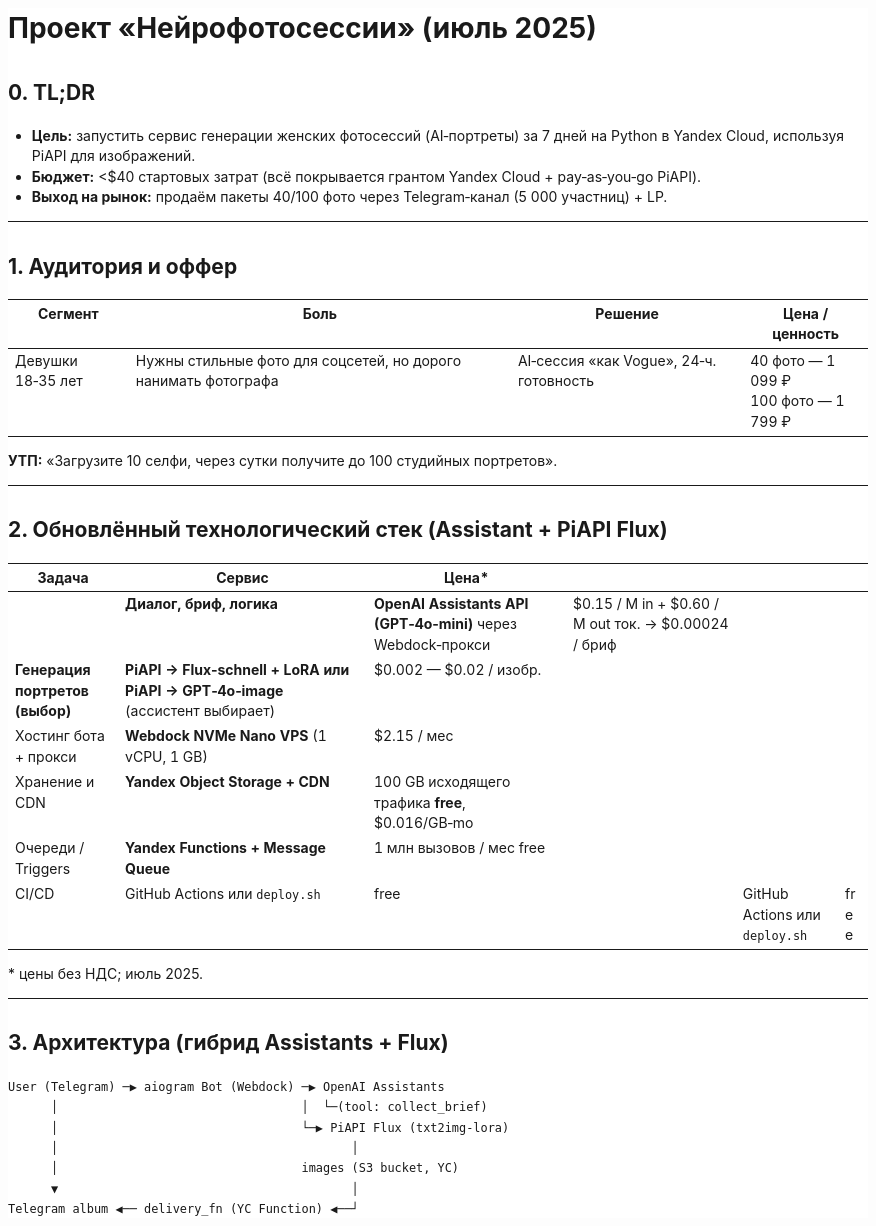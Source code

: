 # Проект «Нейрофотосессии» (июль 2025)

## 0. TL;DR

* **Цель:** запустить сервис генерации женских фотосессий (AI‑портреты) за 7 дней на Python в Yandex Cloud, используя PiAPI для изображений.
* **Бюджет:** <\$40 стартовых затрат (всё покрывается грантом Yandex Cloud + pay‑as‑you‑go PiAPI).
* **Выход на рынок:** продаём пакеты 40/100 фото через Telegram‑канал (5 000 участниц) + LP.

---

## 1. Аудитория и оффер

| Сегмент           | Боль                                                           | Решение                                 | Цена / ценность                         |
| ----------------- | -------------------------------------------------------------- | --------------------------------------- | --------------------------------------- |
| Девушки 18‑35 лет | Нужны стильные фото для соцсетей, но дорого нанимать фотографа | AI‑сессия «как Vogue», 24‑ч. готовность | 40 фото — 1 099 ₽<br>100 фото — 1 799 ₽ |

**УТП:** «Загрузите 10 селфи, через сутки получите до 100 студийных портретов».

---

## 2. Обновлённый технологический стек (Assistant + PiAPI Flux)

| Задача                          | Сервис                                                                                | Цена\*                                                       |                                                        |                                |      |
| ------------------------------- | ------------------------------------------------------------------------------------- | ------------------------------------------------------------ | ------------------------------------------------------ | ------------------------------ | ---- |
|                                 | **Диалог, бриф, логика**                                                              | **OpenAI Assistants API (GPT‑4o‑mini)** через Webdock‑прокси | \$0.15 / M in + \$0.60 / M out ток. → \$0.00024 / бриф |                                |      |
| **Генерация портретов (выбор)** | **PiAPI → Flux‑schnell + LoRA** **или** **PiAPI → GPT‑4o‑image** (ассистент выбирает) | \$0.002 — \$0.02 / изобр.                                    |                                                        |                                |      |
| Хостинг бота + прокси           | **Webdock NVMe Nano VPS** (1 vCPU, 1 GB)                                              | \$2.15 / мес                                                 |                                                        |                                |      |
| Хранение и CDN                  | **Yandex Object Storage + CDN**                                                       | 100 GB исходящего трафика **free**, \$0.016/GB‑mo            |                                                        |                                |      |
| Очереди / Triggers              | **Yandex Functions + Message Queue**                                                  | 1 млн вызовов / мес free                                     |                                                        |                                |      |
| CI/CD                           | GitHub Actions или `deploy.sh`                                                        | free                                                         |                                                        | GitHub Actions или `deploy.sh` | free |

\* цены без НДС; июль 2025.

---

## 3. Архитектура (гибрид Assistants + Flux)

```
User (Telegram) ─▶ aiogram Bot (Webdock) ─▶ OpenAI Assistants
      │                                  │  └─(tool: collect_brief)
      │                                  └─▶ PiAPI Flux (txt2img‑lora)
      │                                         │
      │                                  images (S3 bucket, YC)
      ▼                                         │
Telegram album ◀── delivery_fn (YC Function) ◀──┘
```
